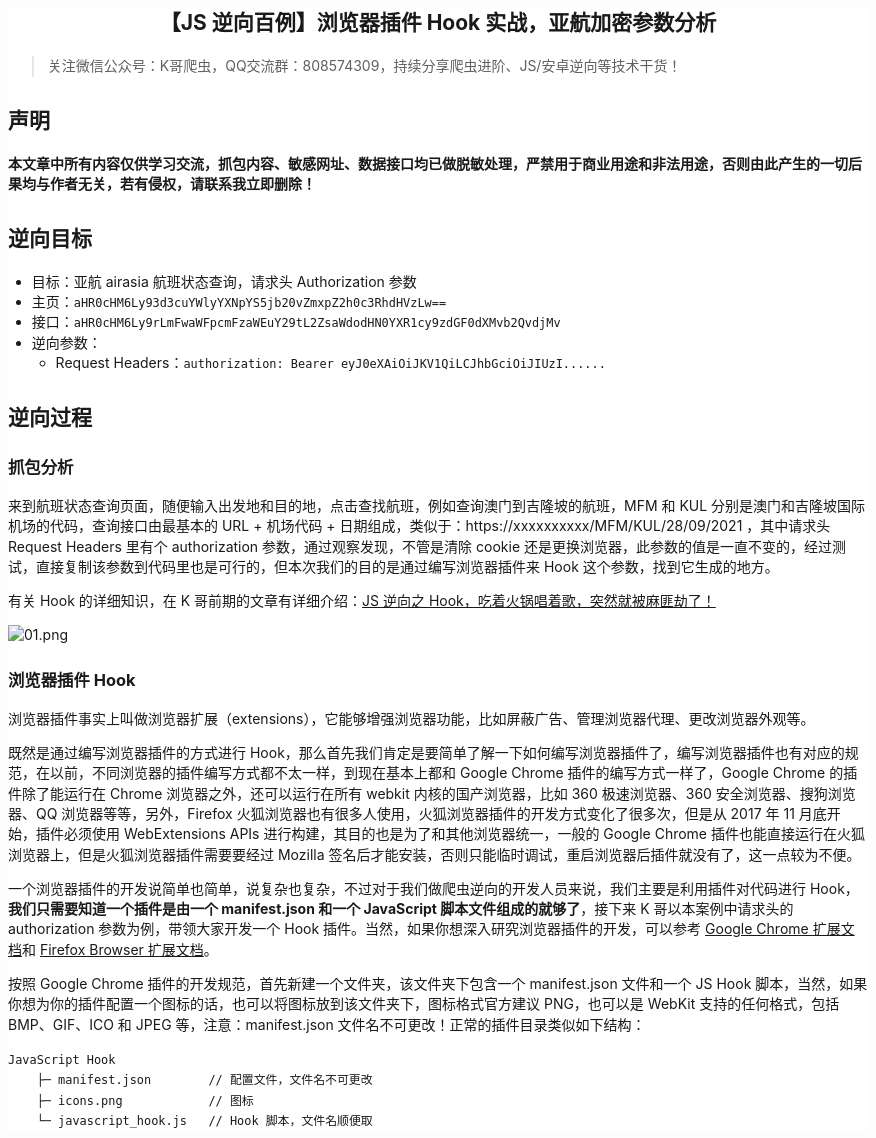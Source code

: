 <h2 align="center">【JS 逆向百例】浏览器插件 Hook 实战，亚航加密参数分析</h2>

> 关注微信公众号：K哥爬虫，QQ交流群：808574309，持续分享爬虫进阶、JS/安卓逆向等技术干货！

## 声明

**本文章中所有内容仅供学习交流，抓包内容、敏感网址、数据接口均已做脱敏处理，严禁用于商业用途和非法用途，否则由此产生的一切后果均与作者无关，若有侵权，请联系我立即删除！**

## 逆向目标

- 目标：亚航 airasia 航班状态查询，请求头 Authorization 参数
- 主页：`aHR0cHM6Ly93d3cuYWlyYXNpYS5jb20vZmxpZ2h0c3RhdHVzLw==`
- 接口：`aHR0cHM6Ly9rLmFwaWFpcmFzaWEuY29tL2ZsaWdodHN0YXR1cy9zdGF0dXMvb2QvdjMv`
- 逆向参数：
    - Request Headers：`authorization: Bearer eyJ0eXAiOiJKV1QiLCJhbGciOiJIUzI......`

## 逆向过程

### 抓包分析

来到航班状态查询页面，随便输入出发地和目的地，点击查找航班，例如查询澳门到吉隆坡的航班，MFM 和 KUL 分别是澳门和吉隆坡国际机场的代码，查询接口由最基本的 URL + 机场代码 + 日期组成，类似于：https://xxxxxxxxxx/MFM/KUL/28/09/2021 ，其中请求头 Request Headers 里有个 authorization 参数，通过观察发现，不管是清除 cookie 还是更换浏览器，此参数的值是一直不变的，经过测试，直接复制该参数到代码里也是可行的，但本次我们的目的是通过编写浏览器插件来 Hook 这个参数，找到它生成的地方。

有关 Hook 的详细知识，在 K 哥前期的文章有详细介绍：[JS 逆向之 Hook，吃着火锅唱着歌，突然就被麻匪劫了！](https://mp.weixin.qq.com/s/IYFyjVrVkHtUdCzn9arkJQ)

![01.png](https://i.loli.net/2021/09/28/xNPwdzY317glRCL.png)

### 浏览器插件 Hook

浏览器插件事实上叫做浏览器扩展（extensions），它能够增强浏览器功能，比如屏蔽广告、管理浏览器代理、更改浏览器外观等。

既然是通过编写浏览器插件的方式进行 Hook，那么首先我们肯定是要简单了解一下如何编写浏览器插件了，编写浏览器插件也有对应的规范，在以前，不同浏览器的插件编写方式都不太一样，到现在基本上都和 Google Chrome 插件的编写方式一样了，Google Chrome 的插件除了能运行在 Chrome 浏览器之外，还可以运行在所有 webkit 内核的国产浏览器，比如 360 极速浏览器、360 安全浏览器、搜狗浏览器、QQ 浏览器等等，另外，Firefox 火狐浏览器也有很多人使用，火狐浏览器插件的开发方式变化了很多次，但是从 2017 年 11 月底开始，插件必须使用 WebExtensions APIs 进行构建，其目的也是为了和其他浏览器统一，一般的 Google Chrome 插件也能直接运行在火狐浏览器上，但是火狐浏览器插件需要要经过 Mozilla 签名后才能安装，否则只能临时调试，重启浏览器后插件就没有了，这一点较为不便。

一个浏览器插件的开发说简单也简单，说复杂也复杂，不过对于我们做爬虫逆向的开发人员来说，我们主要是利用插件对代码进行 Hook，**我们只需要知道一个插件是由一个 manifest.json 和一个 JavaScript 脚本文件组成的就够了**，接下来 K 哥以本案例中请求头的 authorization 参数为例，带领大家开发一个 Hook 插件。当然，如果你想深入研究浏览器插件的开发，可以参考 [Google Chrome 扩展文档](https://developer.chrome.com/docs/extensions/)和 [Firefox Browser 扩展文档](https://developer.mozilla.org/en-US/docs/Mozilla/Add-ons)。

按照 Google Chrome 插件的开发规范，首先新建一个文件夹，该文件夹下包含一个 manifest.json 文件和一个 JS Hook 脚本，当然，如果你想为你的插件配置一个图标的话，也可以将图标放到该文件夹下，图标格式官方建议 PNG，也可以是 WebKit 支持的任何格式，包括 BMP、GIF、ICO 和 JPEG 等，注意：manifest.json 文件名不可更改！正常的插件目录类似如下结构：

```text
JavaScript Hook
    ├─ manifest.json        // 配置文件，文件名不可更改
    ├─ icons.png            // 图标
    └─ javascript_hook.js   // Hook 脚本，文件名顺便取
```
